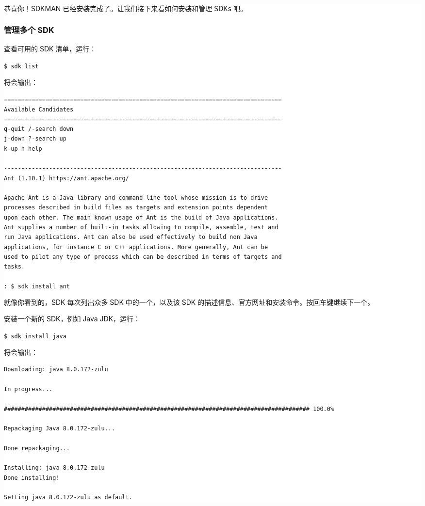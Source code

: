 恭喜你！SDKMAN 已经安装完成了。让我们接下来看如何安装和管理 SDKs 吧。


### 管理多个 SDK


查看可用的 SDK 清单，运行：



```
$ sdk list
```

将会输出：



```
================================================================================
Available Candidates
================================================================================
q-quit /-search down
j-down ?-search up
k-up h-help

--------------------------------------------------------------------------------
Ant (1.10.1) https://ant.apache.org/

Apache Ant is a Java library and command-line tool whose mission is to drive
processes described in build files as targets and extension points dependent
upon each other. The main known usage of Ant is the build of Java applications.
Ant supplies a number of built-in tasks allowing to compile, assemble, test and
run Java applications. Ant can also be used effectively to build non Java
applications, for instance C or C++ applications. More generally, Ant can be
used to pilot any type of process which can be described in terms of targets and
tasks.

: $ sdk install ant
```

就像你看到的，SDK 每次列出众多 SDK 中的一个，以及该 SDK 的描述信息、官方网址和安装命令。按回车键继续下一个。


安装一个新的 SDK，例如 Java JDK，运行：



```
$ sdk install java
```

将会输出：



```
Downloading: java 8.0.172-zulu

In progress...

######################################################################################## 100.0%

Repackaging Java 8.0.172-zulu...

Done repackaging...

Installing: java 8.0.172-zulu
Done installing!

Setting java 8.0.172-zulu as default.
```
